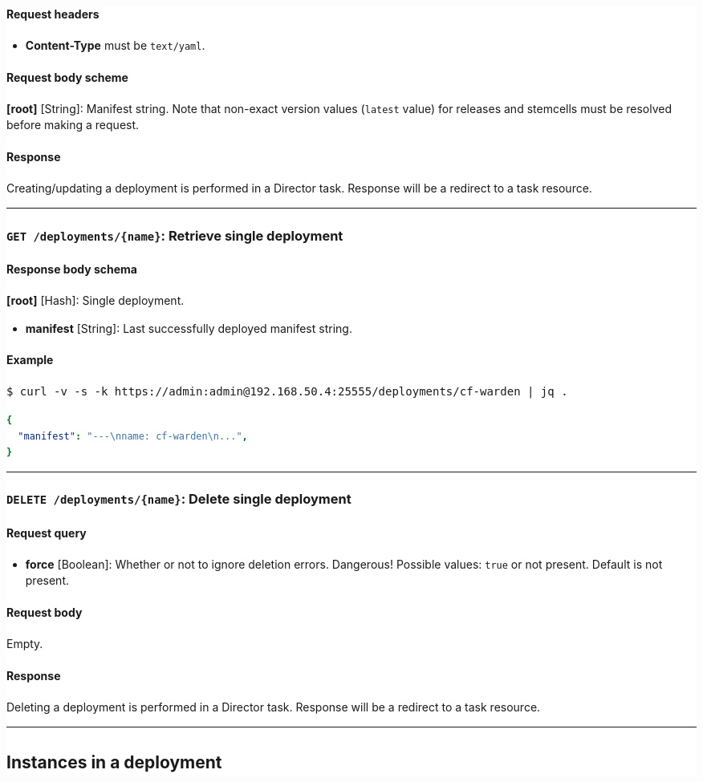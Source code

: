 #### Request headers

- **Content-Type** must be `text/yaml`.

#### Request body scheme

**[root]** [String]: Manifest string. Note that non-exact version values (`latest` value) for releases and stemcells must be resolved before making a request.

#### Response

Creating/updating a deployment is performed in a Director task. Response will be a redirect to a task resource.

---
### <a id="get-deployment"></a> `GET /deployments/{name}`: Retrieve single deployment

#### Response body schema

**[root]** [Hash]: Single deployment.

- **manifest** [String]: Last successfully deployed manifest string.

#### Example

<pre class="terminal">
$ curl -v -s -k https://admin:admin@192.168.50.4:25555/deployments/cf-warden | jq .
</pre>

```yaml
{
  "manifest": "---\nname: cf-warden\n...",
}
```

---
### <a id="delete-deployment"></a> `DELETE /deployments/{name}`: Delete single deployment

#### Request query

- **force** [Boolean]: Whether or not to ignore deletion errors. Dangerous! Possible values: `true` or not present. Default is not present.

#### Request body

Empty.

#### Response

Deleting a deployment is performed in a Director task. Response will be a redirect to a task resource.

---
## <a id="instances"></a> Instances in a deployment
